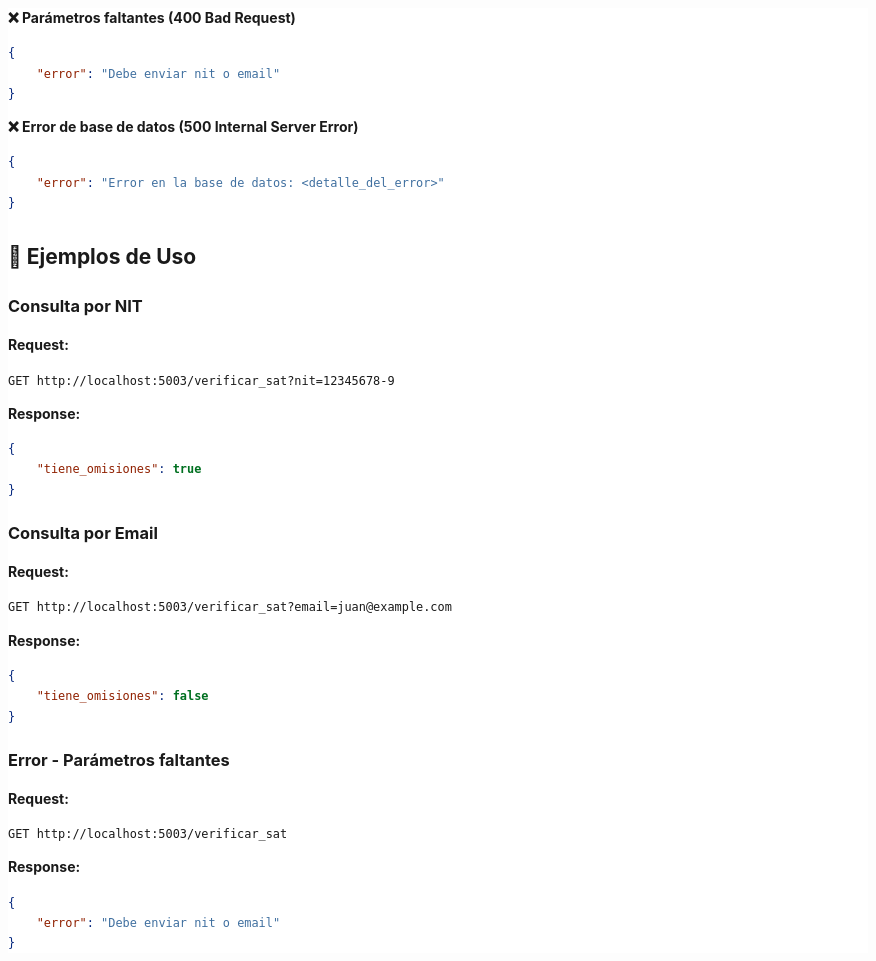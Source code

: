 **❌ Parámetros faltantes (400 Bad Request)**
```json
{
    "error": "Debe enviar nit o email"
}
```

**❌ Error de base de datos (500 Internal Server Error)**
```json
{
    "error": "Error en la base de datos: <detalle_del_error>"
}
```

## 🧪 Ejemplos de Uso

### **Consulta por NIT**

**Request:**
```http
GET http://localhost:5003/verificar_sat?nit=12345678-9
```

**Response:**
```json
{
    "tiene_omisiones": true
}
```

### **Consulta por Email**

**Request:**
```http
GET http://localhost:5003/verificar_sat?email=juan@example.com
```

**Response:**
```json
{
    "tiene_omisiones": false
}
```

### **Error - Parámetros faltantes**

**Request:**
```http
GET http://localhost:5003/verificar_sat
```

**Response:**
```json
{
    "error": "Debe enviar nit o email"
}
```

